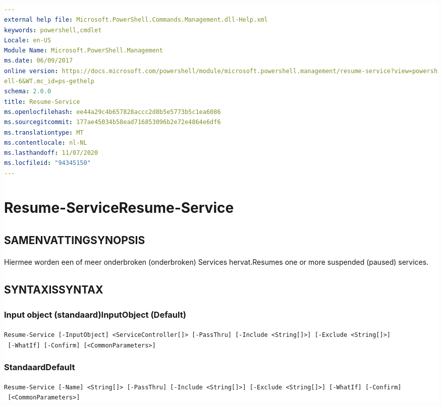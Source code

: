 ```yaml
---
external help file: Microsoft.PowerShell.Commands.Management.dll-Help.xml
keywords: powershell,cmdlet
Locale: en-US
Module Name: Microsoft.PowerShell.Management
ms.date: 06/09/2017
online version: https://docs.microsoft.com/powershell/module/microsoft.powershell.management/resume-service?view=powershell-6&WT.mc_id=ps-gethelp
schema: 2.0.0
title: Resume-Service
ms.openlocfilehash: ee44a29c4b657828accc2d8b5e5773b5c1ea6086
ms.sourcegitcommit: 177ae45034b58ead716853096b2e72e4864e6df6
ms.translationtype: MT
ms.contentlocale: nl-NL
ms.lasthandoff: 11/07/2020
ms.locfileid: "94345150"
---
```

# <span data-ttu-id="4a2dd-103">Resume-Service</span><span class="sxs-lookup"><span data-stu-id="4a2dd-103">Resume-Service</span></span>

## <span data-ttu-id="4a2dd-104">SAMENVATTING</span><span class="sxs-lookup"><span data-stu-id="4a2dd-104">SYNOPSIS</span></span>
<span data-ttu-id="4a2dd-105">Hiermee worden een of meer onderbroken (onderbroken) Services hervat.</span><span class="sxs-lookup"><span data-stu-id="4a2dd-105">Resumes one or more suspended (paused) services.</span></span>

## <span data-ttu-id="4a2dd-106">SYNTAXIS</span><span class="sxs-lookup"><span data-stu-id="4a2dd-106">SYNTAX</span></span>

### <span data-ttu-id="4a2dd-107">Input object (standaard)</span><span class="sxs-lookup"><span data-stu-id="4a2dd-107">InputObject (Default)</span></span>

```
Resume-Service [-InputObject] <ServiceController[]> [-PassThru] [-Include <String[]>] [-Exclude <String[]>]
 [-WhatIf] [-Confirm] [<CommonParameters>]
```

### <span data-ttu-id="4a2dd-108">Standaard</span><span class="sxs-lookup"><span data-stu-id="4a2dd-108">Default</span></span>

```
Resume-Service [-Name] <String[]> [-PassThru] [-Include <String[]>] [-Exclude <String[]>] [-WhatIf] [-Confirm]
 [<CommonParameters>]
```

